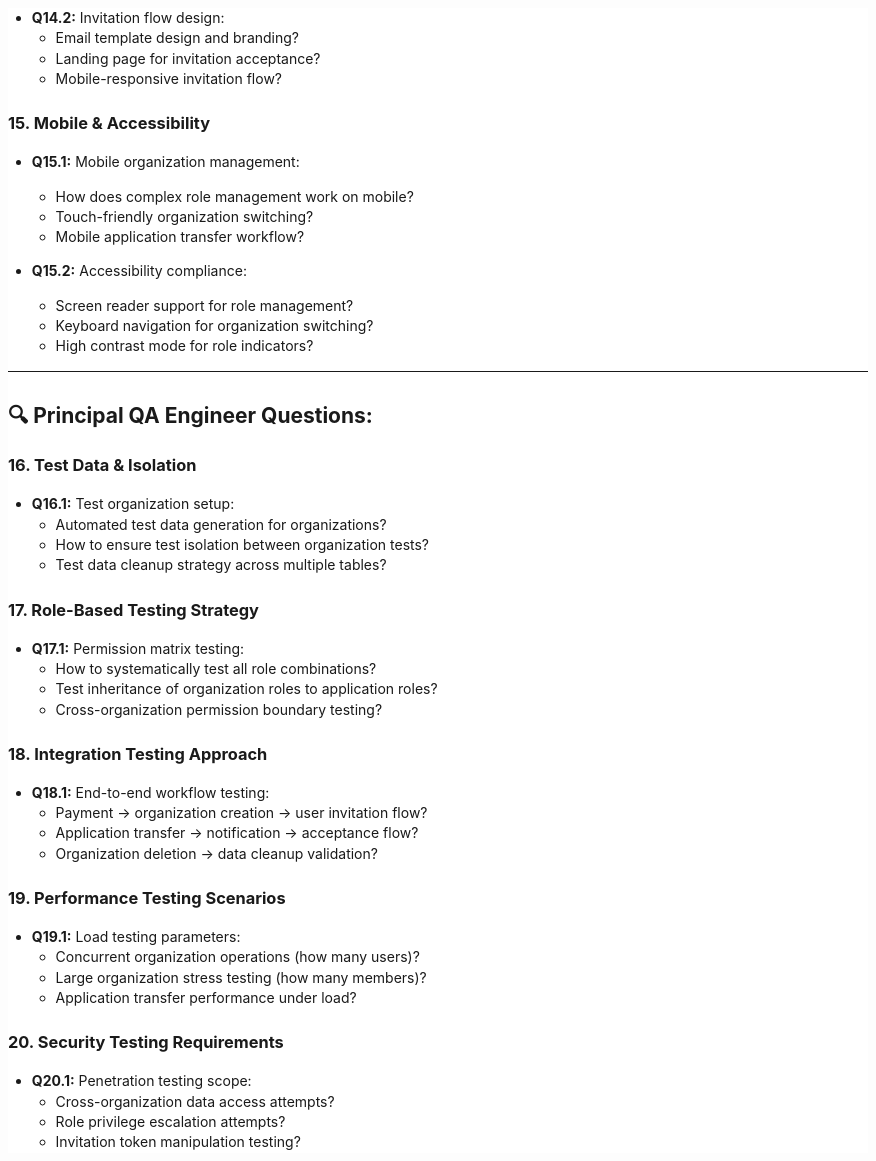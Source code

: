 - **Q14.2:** Invitation flow design:
  - Email template design and branding?
  - Landing page for invitation acceptance?
  - Mobile-responsive invitation flow?

### 15. Mobile & Accessibility
- **Q15.1:** Mobile organization management:
  - How does complex role management work on mobile?
  - Touch-friendly organization switching?
  - Mobile application transfer workflow?

- **Q15.2:** Accessibility compliance:
  - Screen reader support for role management?
  - Keyboard navigation for organization switching?
  - High contrast mode for role indicators?

---

## 🔍 **Principal QA Engineer Questions:**

### 16. Test Data & Isolation
- **Q16.1:** Test organization setup:
  - Automated test data generation for organizations?
  - How to ensure test isolation between organization tests?
  - Test data cleanup strategy across multiple tables?

### 17. Role-Based Testing Strategy
- **Q17.1:** Permission matrix testing:
  - How to systematically test all role combinations?
  - Test inheritance of organization roles to application roles?
  - Cross-organization permission boundary testing?

### 18. Integration Testing Approach
- **Q18.1:** End-to-end workflow testing:
  - Payment → organization creation → user invitation flow?
  - Application transfer → notification → acceptance flow?
  - Organization deletion → data cleanup validation?

### 19. Performance Testing Scenarios
- **Q19.1:** Load testing parameters:
  - Concurrent organization operations (how many users)?
  - Large organization stress testing (how many members)?
  - Application transfer performance under load?

### 20. Security Testing Requirements
- **Q20.1:** Penetration testing scope:
  - Cross-organization data access attempts?
  - Role privilege escalation attempts?
  - Invitation token manipulation testing?

